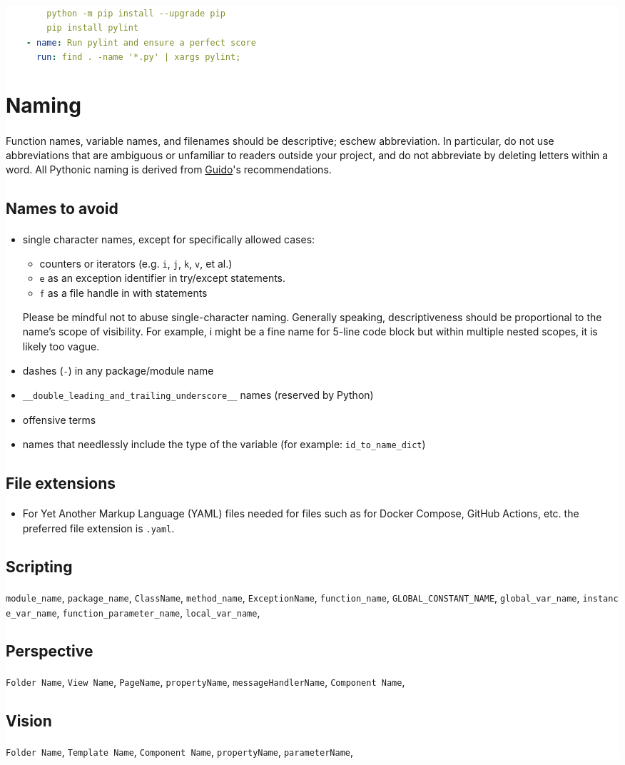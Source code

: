 ```yaml
        python -m pip install --upgrade pip
        pip install pylint
    - name: Run pylint and ensure a perfect score
      run: find . -name '*.py' | xargs pylint;
```


# Naming
Function names, variable names, and filenames should be descriptive; eschew abbreviation. In particular, do not use abbreviations that are ambiguous or unfamiliar to readers outside your project, and do not abbreviate by deleting letters within a word. All Pythonic naming is derived from [Guido](https://en.wikipedia.org/wiki/Guido_van_Rossum)'s recommendations.

## Names to avoid
- single character names, except for specifically allowed cases:
  - counters or iterators (e.g. `i`, `j`, `k`, `v`, et al.)
  - `e` as an exception identifier in try/except statements.
  - `f` as a file handle in with statements


  Please be mindful not to abuse single-character naming. Generally speaking, descriptiveness should be proportional to the name’s scope of visibility. For example, i might be a fine name for 5-line code block but within multiple nested scopes, it is likely too vague.

- dashes (`-`) in any package/module name

- `__double_leading_and_trailing_underscore__` names (reserved by Python)

- offensive terms

- names that needlessly include the type of the variable (for example: `id_to_name_dict`)

## File extensions
- For Yet Another Markup Language (YAML) files needed for files such as for Docker Compose, GitHub Actions, etc. the preferred file extension is `.yaml`.
## Scripting
`module_name`, 
`package_name`, 
`ClassName`, 
`method_name`, 
`ExceptionName`, 
`function_name`,
`GLOBAL_CONSTANT_NAME`,
`global_var_name`, 
`instance_var_name`,
`function_parameter_name`, 
`local_var_name`,
## Perspective
`Folder Name`,
`View Name`,
`PageName`,
`propertyName`,
`messageHandlerName`,
`Component Name`,
## Vision
`Folder Name`,
`Template Name`,
`Component Name`,
`propertyName`,
`parameterName`,
